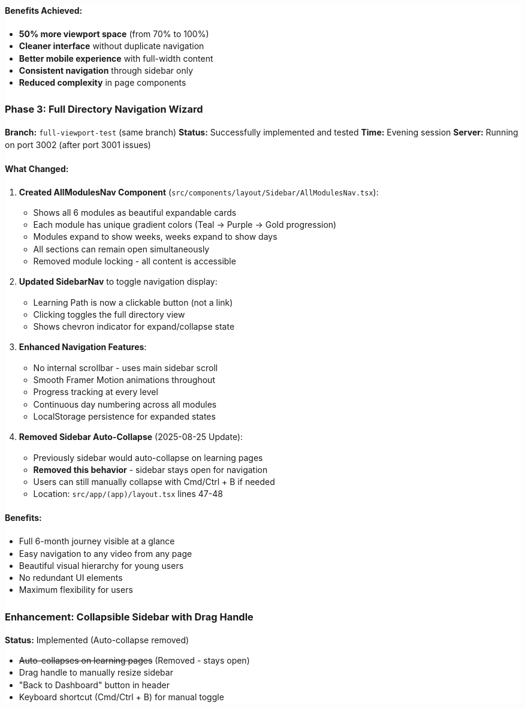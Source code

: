 #### Benefits Achieved:
- **50% more viewport space** (from 70% to 100%)
- **Cleaner interface** without duplicate navigation
- **Better mobile experience** with full-width content
- **Consistent navigation** through sidebar only
- **Reduced complexity** in page components

### Phase 3: Full Directory Navigation Wizard
**Branch:** `full-viewport-test` (same branch)
**Status:** Successfully implemented and tested
**Time:** Evening session
**Server:** Running on port 3002 (after port 3001 issues)

#### What Changed:
1. **Created AllModulesNav Component** (`src/components/layout/Sidebar/AllModulesNav.tsx`):
   - Shows all 6 modules as beautiful expandable cards
   - Each module has unique gradient colors (Teal → Purple → Gold progression)
   - Modules expand to show weeks, weeks expand to show days
   - All sections can remain open simultaneously
   - Removed module locking - all content is accessible

2. **Updated SidebarNav** to toggle navigation display:
   - Learning Path is now a clickable button (not a link)
   - Clicking toggles the full directory view
   - Shows chevron indicator for expand/collapse state

3. **Enhanced Navigation Features**:
   - No internal scrollbar - uses main sidebar scroll
   - Smooth Framer Motion animations throughout
   - Progress tracking at every level
   - Continuous day numbering across all modules
   - LocalStorage persistence for expanded states

4. **Removed Sidebar Auto-Collapse** (2025-08-25 Update):
   - Previously sidebar would auto-collapse on learning pages
   - **Removed this behavior** - sidebar stays open for navigation
   - Users can still manually collapse with Cmd/Ctrl + B if needed
   - Location: `src/app/(app)/layout.tsx` lines 47-48

#### Benefits:
- Full 6-month journey visible at a glance
- Easy navigation to any video from any page
- Beautiful visual hierarchy for young users
- No redundant UI elements
- Maximum flexibility for users

### Enhancement: Collapsible Sidebar with Drag Handle
**Status:** Implemented (Auto-collapse removed)
- ~~Auto-collapses on learning pages~~ (Removed - stays open)
- Drag handle to manually resize sidebar
- "Back to Dashboard" button in header
- Keyboard shortcut (Cmd/Ctrl + B) for manual toggle
